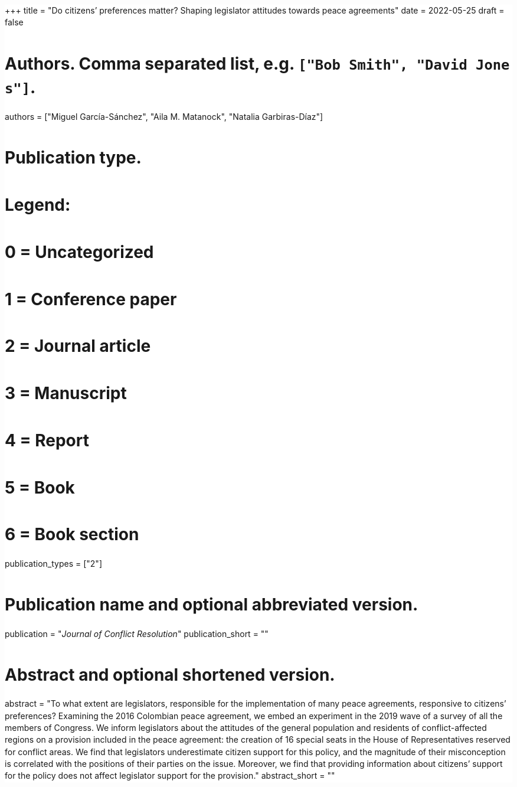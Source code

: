 +++
title = "Do citizens’ preferences matter? Shaping legislator attitudes towards peace agreements"
date = 2022-05-25 
draft = false

# Authors. Comma separated list, e.g. `["Bob Smith", "David Jones"]`.
authors = ["Miguel García-Sánchez", "Aila M. Matanock", "Natalia Garbiras-Díaz"]

# Publication type.
# Legend:
# 0 = Uncategorized
# 1 = Conference paper
# 2 = Journal article
# 3 = Manuscript
# 4 = Report
# 5 = Book
# 6 = Book section
publication_types = ["2"]

# Publication name and optional abbreviated version.
publication = "*Journal of Conflict Resolution*"
publication_short = ""

# Abstract and optional shortened version.
abstract = "To what extent are legislators, responsible for the implementation of many peace agreements, responsive to citizens’ preferences? Examining the 2016 Colombian peace agreement, we embed an experiment in the 2019 wave of a survey of all the members of Congress. We inform legislators about the attitudes of the general population and residents of conflict-affected regions on a provision included in the peace agreement: the creation of 16 special seats in the House of Representatives reserved for conflict areas. We find that legislators underestimate citizen support for this policy, and the magnitude of their misconception is correlated with the positions of their parties on the issue. Moreover, we find that providing information about citizens’ support for the policy does not affect legislator support for the provision."
abstract_short = ""
